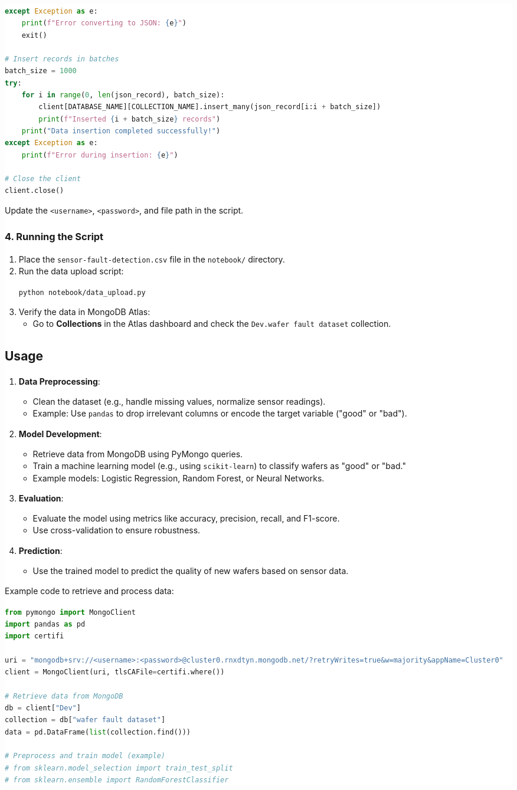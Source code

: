 ```python
except Exception as e:
    print(f"Error converting to JSON: {e}")
    exit()

# Insert records in batches
batch_size = 1000
try:
    for i in range(0, len(json_record), batch_size):
        client[DATABASE_NAME][COLLECTION_NAME].insert_many(json_record[i:i + batch_size])
        print(f"Inserted {i + batch_size} records")
    print("Data insertion completed successfully!")
except Exception as e:
    print(f"Error during insertion: {e}")

# Close the client
client.close()
```

Update the `<username>`, `<password>`, and file path in the script.

### 4. Running the Script
1. Place the `sensor-fault-detection.csv` file in the `notebook/` directory.
2. Run the data upload script:
   ```bash
   python notebook/data_upload.py
   ```
3. Verify the data in MongoDB Atlas:
   - Go to **Collections** in the Atlas dashboard and check the `Dev.wafer fault dataset` collection.

## Usage
1. **Data Preprocessing**:
   - Clean the dataset (e.g., handle missing values, normalize sensor readings).
   - Example: Use `pandas` to drop irrelevant columns or encode the target variable ("good" or "bad").

2. **Model Development**:
   - Retrieve data from MongoDB using PyMongo queries.
   - Train a machine learning model (e.g., using `scikit-learn`) to classify wafers as "good" or "bad."
   - Example models: Logistic Regression, Random Forest, or Neural Networks.

3. **Evaluation**:
   - Evaluate the model using metrics like accuracy, precision, recall, and F1-score.
   - Use cross-validation to ensure robustness.

4. **Prediction**:
   - Use the trained model to predict the quality of new wafers based on sensor data.

Example code to retrieve and process data:
```python
from pymongo import MongoClient
import pandas as pd
import certifi

uri = "mongodb+srv://<username>:<password>@cluster0.rnxdtyn.mongodb.net/?retryWrites=true&w=majority&appName=Cluster0"
client = MongoClient(uri, tlsCAFile=certifi.where())

# Retrieve data from MongoDB
db = client["Dev"]
collection = db["wafer fault dataset"]
data = pd.DataFrame(list(collection.find()))

# Preprocess and train model (example)
# from sklearn.model_selection import train_test_split
# from sklearn.ensemble import RandomForestClassifier
```